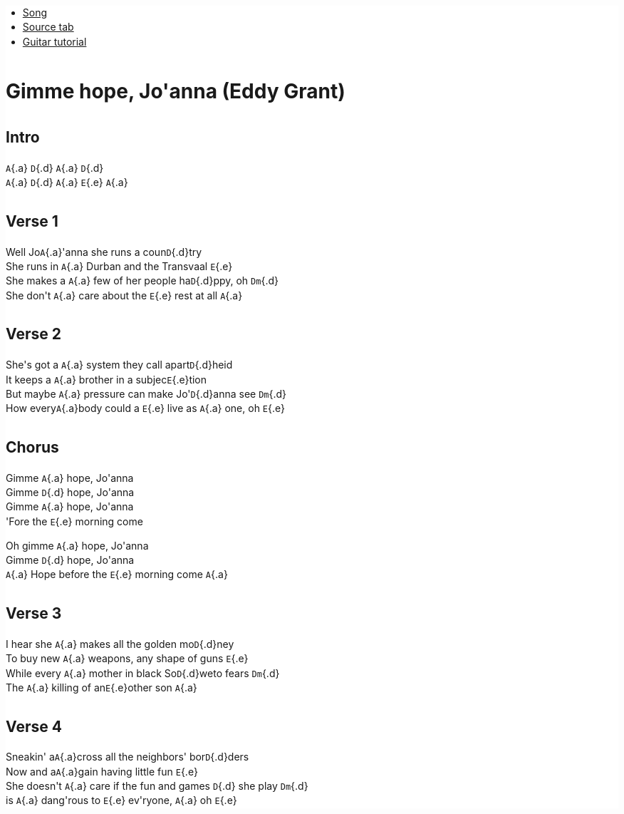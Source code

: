 - [Song](https://www.youtube.com/watch?v=P6zaCV4niKk)
- [Source tab](https://tabs.ultimate-guitar.com/tab/cat-stevens/father-and-son-chords-84491)
- [Guitar tutorial](https://www.youtube.com/watch?v=fP7VC-2J_Ok)

# Gimme hope, Jo'anna (Eddy Grant)

## Intro

`A`{.a} `D`{.d} `A`{.a} `D`{.d}  
`A`{.a} `D`{.d} `A`{.a} `E`{.e}
`A`{.a}

## Verse 1

Well Jo`A`{.a}'anna she runs a coun`D`{.d}try  
She runs in `A`{.a} Durban and the Transvaal `E`{.e}  
She makes a `A`{.a} few of her people ha`D`{.d}ppy, oh `Dm`{.d}  
She don't `A`{.a} care about the `E`{.e} rest at all `A`{.a}

## Verse 2

She's got a `A`{.a} system they call apart`D`{.d}heid  
It keeps a `A`{.a} brother in a subjec`E`{.e}tion  
But maybe `A`{.a} pressure can make Jo'`D`{.d}anna see `Dm`{.d}  
How every`A`{.a}body could a `E`{.e} live as `A`{.a} one, oh `E`{.e}

## Chorus

Gimme `A`{.a} hope, Jo'anna  
Gimme `D`{.d} hope, Jo'anna  
Gimme `A`{.a} hope, Jo'anna  
'Fore the `E`{.e} morning come

Oh gimme `A`{.a} hope, Jo'anna  
Gimme `D`{.d} hope, Jo'anna  
`A`{.a} Hope before the `E`{.e} morning come `A`{.a}

## Verse 3

I hear she `A`{.a} makes all the golden mo`D`{.d}ney  
To buy new `A`{.a} weapons, any shape of guns `E`{.e}  
While every `A`{.a} mother in black So`D`{.d}weto fears `Dm`{.d}  
The `A`{.a} killing of an`E`{.e}other son `A`{.a}

## Verse 4

Sneakin' a`A`{.a}cross all the neighbors' bor`D`{.d}ders  
Now and a`A`{.a}gain having little fun `E`{.e}  
She doesn't `A`{.a} care if the fun and games `D`{.d} she play `Dm`{.d}  
is `A`{.a} dang'rous to `E`{.e} ev'ryone, `A`{.a} oh `E`{.e}
